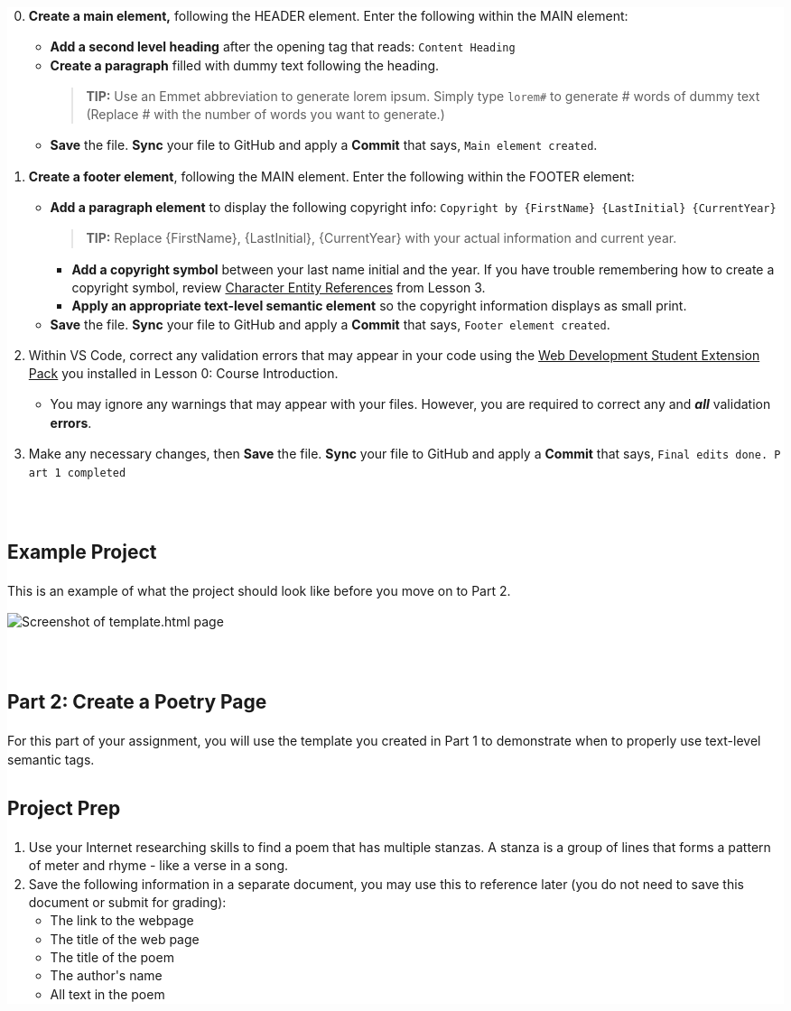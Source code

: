 0. **Create a main element,** following the HEADER element. Enter the following within the MAIN element:
    - **Add a second level heading** after the opening tag that reads: `Content Heading`
    - **Create a paragraph** filled with dummy text following the heading. 
         > **TIP:** Use an Emmet abbreviation to generate lorem ipsum. Simply type `lorem#` to generate # words of dummy text (Replace # with the number of words you want to generate.)
    - **Save** the file. **Sync** your file to GitHub and apply a **Commit** that says, `Main element created`.


0. **Create a footer element**, following the MAIN element. Enter the following within the FOOTER element:
    - **Add a paragraph element** to display the following copyright info: `Copyright by {FirstName} {LastInitial} {CurrentYear}`
        > **TIP:** Replace {FirstName}, {LastInitial}, {CurrentYear} with your actual information and current year.
        - **Add a copyright symbol** between your last name initial and the year. If you have trouble remembering how to create a copyright symbol, review [Character Entity References](https://riosalado.coursearc.com/content/cis133da-in-v12/lesson-3-introduction-html/hypertext-markup-language#Character-Entity-References) from Lesson 3.
        - **Apply an appropriate text-level semantic element** so the copyright information displays as small print.
     - **Save** the file. **Sync** your file to GitHub and apply a **Commit** that says, `Footer element created`.

0. Within VS Code, correct any validation errors that may appear in your code using the [Web Development Student Extension Pack](https://marketplace.visualstudio.com/items?itemName=RioSaladoCollegeMedia.web-development-student-pack) you installed in Lesson 0: Course Introduction.
    - You may ignore any warnings that may appear with your files. However, you are required to correct any and ***all*** validation **errors**.
0. Make any necessary changes, then **Save** the file. **Sync** your file to GitHub and apply a **Commit** that says, `Final edits done. Part 1 completed`

<br>

## Example Project
This is an example of what the project should look like before you move on to Part 2.

![Screenshot of template.html page](https://i.imgur.com/B3AVWYP.png)

<br>

## Part 2: Create a Poetry Page
For this part of your assignment, you will use the template you created in Part 1 to demonstrate when to properly use text-level semantic tags.

## Project Prep

1. Use your Internet researching skills to find a poem that has multiple stanzas. A stanza is a group of lines that forms a pattern of meter and rhyme - like a verse in a song.
2. Save the following information in a separate document, you may use this to reference later (you do not need to save this document or submit for grading):
    - The link to the webpage
    - The title of the web page
    - The title of the poem
    - The author's name
    - All text in the poem
